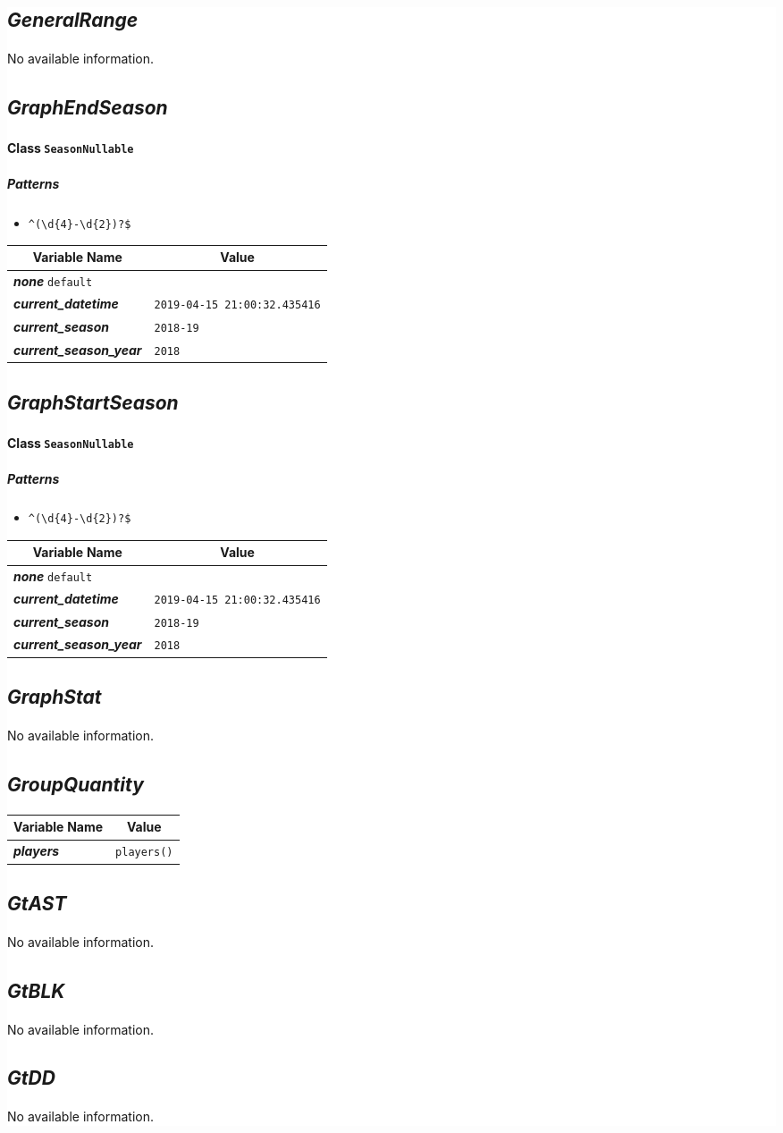 ## _GeneralRange_
No available information.


## _GraphEndSeason_

#### Class `SeasonNullable`
##### Patterns 
 - `^(\d{4}-\d{2})?$`

Variable Name | Value
------------ | -------------
_**none**_ `default` | 
_**current_datetime**_ | `2019-04-15 21:00:32.435416`
_**current_season**_ | `2018-19`
_**current_season_year**_ | `2018`

## _GraphStartSeason_

#### Class `SeasonNullable`
##### Patterns 
 - `^(\d{4}-\d{2})?$`

Variable Name | Value
------------ | -------------
_**none**_ `default` | 
_**current_datetime**_ | `2019-04-15 21:00:32.435416`
_**current_season**_ | `2018-19`
_**current_season_year**_ | `2018`

## _GraphStat_
No available information.


## _GroupQuantity_

Variable Name | Value
------------ | -------------
_**players**_ | `players()`

## _GtAST_
No available information.


## _GtBLK_
No available information.


## _GtDD_
No available information.
